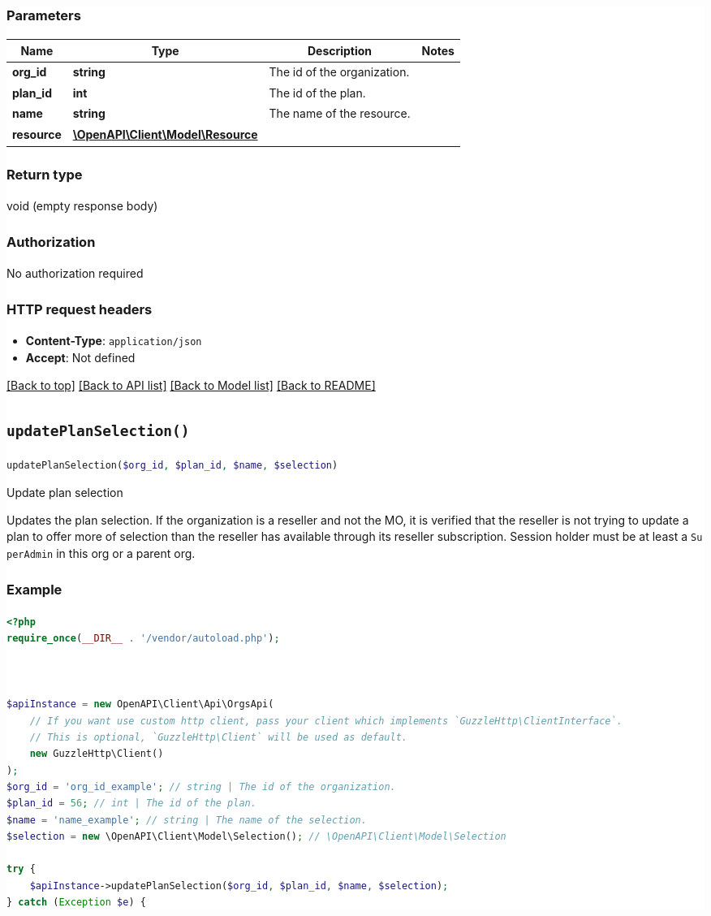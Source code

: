 ```php
```

### Parameters

| Name | Type | Description  | Notes |
| ------------- | ------------- | ------------- | ------------- |
| **org_id** | **string**| The id of the organization. | |
| **plan_id** | **int**| The id of the plan. | |
| **name** | **string**| The name of the resource. | |
| **resource** | [**\OpenAPI\Client\Model\Resource**](../Model/Resource.md)|  | |

### Return type

void (empty response body)

### Authorization

No authorization required

### HTTP request headers

- **Content-Type**: `application/json`
- **Accept**: Not defined

[[Back to top]](#) [[Back to API list]](../../README.md#endpoints)
[[Back to Model list]](../../README.md#models)
[[Back to README]](../../README.md)

## `updatePlanSelection()`

```php
updatePlanSelection($org_id, $plan_id, $name, $selection)
```

Update plan selection

Updates the plan selection. If the organization is a reseller and not the MO, it is verified that the reseller is not trying to update a plan to offer more of selection than the reseller has available through its reseller subscription. Session holder must be at least a `SuperAdmin` in this org or a parent org.

### Example

```php
<?php
require_once(__DIR__ . '/vendor/autoload.php');



$apiInstance = new OpenAPI\Client\Api\OrgsApi(
    // If you want use custom http client, pass your client which implements `GuzzleHttp\ClientInterface`.
    // This is optional, `GuzzleHttp\Client` will be used as default.
    new GuzzleHttp\Client()
);
$org_id = 'org_id_example'; // string | The id of the organization.
$plan_id = 56; // int | The id of the plan.
$name = 'name_example'; // string | The name of the selection.
$selection = new \OpenAPI\Client\Model\Selection(); // \OpenAPI\Client\Model\Selection

try {
    $apiInstance->updatePlanSelection($org_id, $plan_id, $name, $selection);
} catch (Exception $e) {
```